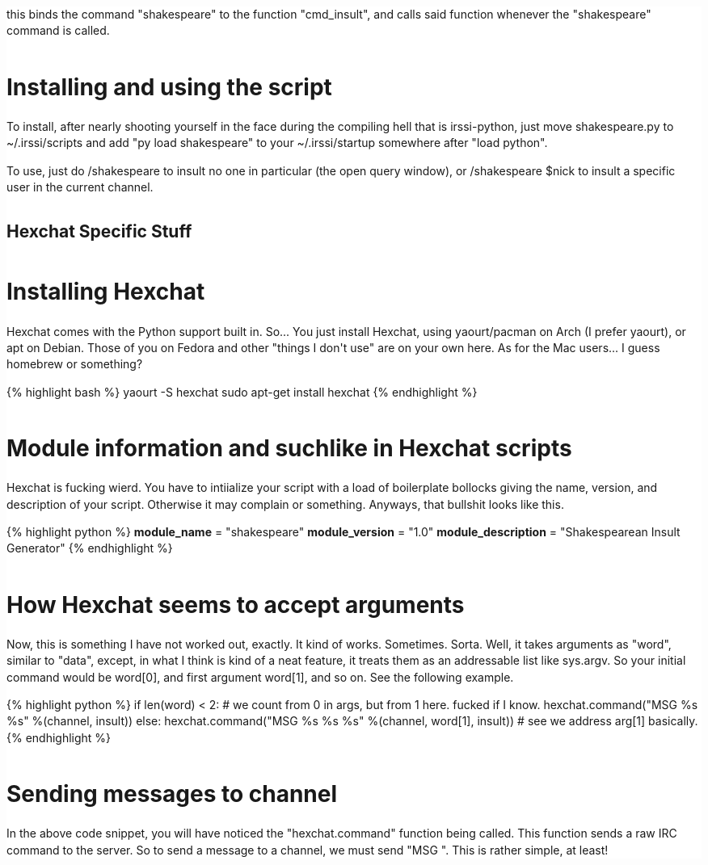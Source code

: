 this binds the command "shakespeare" to the function "cmd_insult", and calls said function whenever the "shakespeare" command is called.

# Installing and using the script
To install, after nearly shooting yourself in the face during the compiling hell that is irssi-python, just move shakespeare.py to ~/.irssi/scripts and add "py load shakespeare" to your ~/.irssi/startup somewhere after "load python".

To use, just do /shakespeare to insult no one in particular (the open query window), or /shakespeare $nick to insult a specific user in the current channel.

## Hexchat Specific Stuff

# Installing Hexchat
Hexchat comes with the Python support built in. So... You just install Hexchat, using yaourt/pacman on Arch (I prefer yaourt), or apt on Debian. Those of you on Fedora and other 
"things I don't use" are on your own here. As for the Mac users... I guess homebrew or something?

{% highlight bash %}
yaourt -S hexchat
sudo apt-get install hexchat
{% endhighlight %}

# Module information and suchlike in Hexchat scripts
Hexchat is fucking wierd. You have to intiialize your script with a load of boilerplate bollocks giving the name, version, and description of your script. Otherwise it may complain or something. Anyways, that bullshit looks like this.

{% highlight python %}
__module_name__ = "shakespeare"
__module_version__ = "1.0"
__module_description__ = "Shakespearean Insult Generator"
{% endhighlight %}

# How Hexchat seems to accept arguments
Now, this is something I have not worked out, exactly. It kind of works. Sometimes. Sorta. Well, it takes arguments as "word", similar to "data", except, in what I think is kind of a neat feature, it treats them as an addressable list like sys.argv. So your initial command would be word[0], and first argument word[1], and so on. See the following example.

{% highlight python %}
if len(word) < 2: # we count from 0 in args, but from 1 here. fucked if I know.
    hexchat.command("MSG %s %s" %(channel, insult))
else:
    hexchat.command("MSG %s %s %s" %(channel, word[1], insult)) # see we address arg[1] basically.
{% endhighlight %}

# Sending messages to channel
In the above code snippet, you will have noticed the "hexchat.command" function being called. This function sends a raw IRC command to the server. So to send a message to a channel, we must send "MSG <channel> <our message>". This is rather simple, at least!


[irssi]: http://www.irssi.org/
[irssi-python]: https://github.com/mahmoudimus/irssi-python
[hexchat]: https://hexchat.github.io/
[irssi-shakespeare-insult]: https://github.com/0x27/irssi-shakespeare-insult
[hexchat-shakespeare-insult]: https://github.com/0x27/hexchat-shakespeare-insult